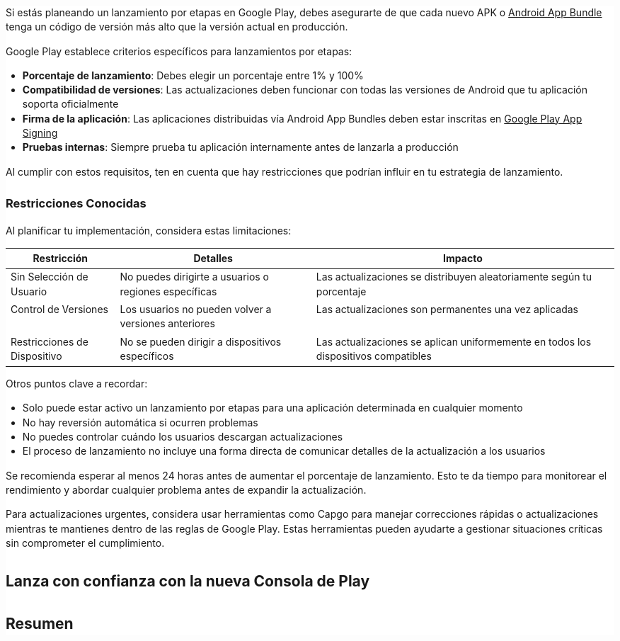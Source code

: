 Si estás planeando un lanzamiento por etapas en Google Play, debes asegurarte de que cada nuevo APK o [Android App Bundle](https://enwikipediaorg/wiki/Android_App_Bundle) tenga un código de versión más alto que la versión actual en producción.

Google Play establece criterios específicos para lanzamientos por etapas:

-   **Porcentaje de lanzamiento**: Debes elegir un porcentaje entre 1% y 100%
-   **Compatibilidad de versiones**: Las actualizaciones deben funcionar con todas las versiones de Android que tu aplicación soporta oficialmente
-   **Firma de la aplicación**: Las aplicaciones distribuidas vía Android App Bundles deben estar inscritas en [Google Play App Signing](https://supportgooglecom/googleplay/android-developer/answer/9842756?hl=en)
-   **Pruebas internas**: Siempre prueba tu aplicación internamente antes de lanzarla a producción

Al cumplir con estos requisitos, ten en cuenta que hay restricciones que podrían influir en tu estrategia de lanzamiento.

### Restricciones Conocidas

Al planificar tu implementación, considera estas limitaciones:

| Restricción | Detalles | Impacto |
| --- | --- | --- |
| Sin Selección de Usuario | No puedes dirigirte a usuarios o regiones específicas | Las actualizaciones se distribuyen aleatoriamente según tu porcentaje |
| Control de Versiones | Los usuarios no pueden volver a versiones anteriores | Las actualizaciones son permanentes una vez aplicadas |
| Restricciones de Dispositivo | No se pueden dirigir a dispositivos específicos | Las actualizaciones se aplican uniformemente en todos los dispositivos compatibles |

Otros puntos clave a recordar:

-   Solo puede estar activo un lanzamiento por etapas para una aplicación determinada en cualquier momento
-   No hay reversión automática si ocurren problemas
-   No puedes controlar cuándo los usuarios descargan actualizaciones
-   El proceso de lanzamiento no incluye una forma directa de comunicar detalles de la actualización a los usuarios

Se recomienda esperar al menos 24 horas antes de aumentar el porcentaje de lanzamiento. Esto te da tiempo para monitorear el rendimiento y abordar cualquier problema antes de expandir la actualización.

Para actualizaciones urgentes, considera usar herramientas como Capgo para manejar correcciones rápidas o actualizaciones mientras te mantienes dentro de las reglas de Google Play. Estas herramientas pueden ayudarte a gestionar situaciones críticas sin comprometer el cumplimiento.

## Lanza con confianza con la nueva Consola de Play

<iframe src="https://www.youtube.com/embed/vyReHI1eSSU" aria-label="YouTube video player" frameborder="0" allow="accelerometer; autoplay; clipboard-write; encrypted-media; gyroscope; picture-in-picture; web-share" referrerpolicy="strict-origin-when-cross-origin" style="width: 100%; height: 500px;" allowfullscreen></iframe>

## Resumen
